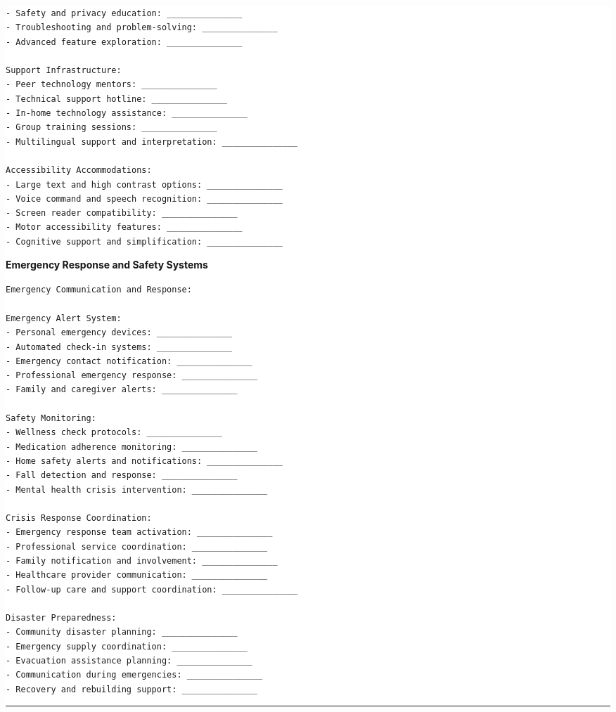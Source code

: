 ```
- Safety and privacy education: _______________
- Troubleshooting and problem-solving: _______________
- Advanced feature exploration: _______________

Support Infrastructure:
- Peer technology mentors: _______________
- Technical support hotline: _______________
- In-home technology assistance: _______________
- Group training sessions: _______________
- Multilingual support and interpretation: _______________

Accessibility Accommodations:
- Large text and high contrast options: _______________
- Voice command and speech recognition: _______________
- Screen reader compatibility: _______________
- Motor accessibility features: _______________
- Cognitive support and simplification: _______________
```

**Emergency Response and Safety Systems**
```
Emergency Communication and Response:

Emergency Alert System:
- Personal emergency devices: _______________
- Automated check-in systems: _______________
- Emergency contact notification: _______________
- Professional emergency response: _______________
- Family and caregiver alerts: _______________

Safety Monitoring:
- Wellness check protocols: _______________
- Medication adherence monitoring: _______________
- Home safety alerts and notifications: _______________
- Fall detection and response: _______________
- Mental health crisis intervention: _______________

Crisis Response Coordination:
- Emergency response team activation: _______________
- Professional service coordination: _______________
- Family notification and involvement: _______________
- Healthcare provider communication: _______________
- Follow-up care and support coordination: _______________

Disaster Preparedness:
- Community disaster planning: _______________
- Emergency supply coordination: _______________
- Evacuation assistance planning: _______________
- Communication during emergencies: _______________
- Recovery and rebuilding support: _______________
```

---